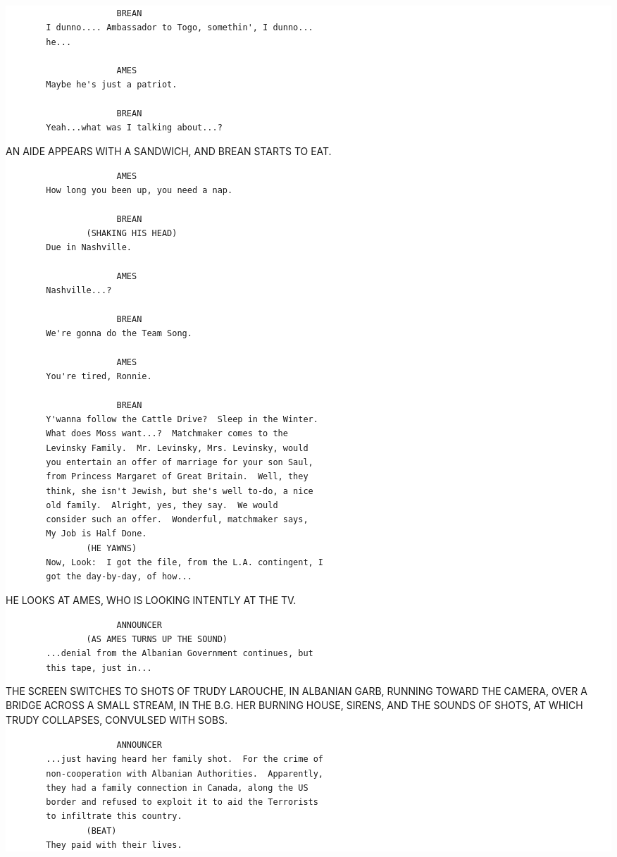                           BREAN
            I dunno.... Ambassador to Togo, somethin', I dunno...
            he...

                          AMES
            Maybe he's just a patriot.

                          BREAN
            Yeah...what was I talking about...?

AN AIDE APPEARS WITH A SANDWICH, AND BREAN STARTS TO EAT.

                          AMES
            How long you been up, you need a nap.

                          BREAN
                    (SHAKING HIS HEAD)
            Due in Nashville.

                          AMES
            Nashville...?

                          BREAN
            We're gonna do the Team Song.

                          AMES
            You're tired, Ronnie.

                          BREAN
            Y'wanna follow the Cattle Drive?  Sleep in the Winter.
            What does Moss want...?  Matchmaker comes to the
            Levinsky Family.  Mr. Levinsky, Mrs. Levinsky, would
            you entertain an offer of marriage for your son Saul,
            from Princess Margaret of Great Britain.  Well, they
            think, she isn't Jewish, but she's well to-do, a nice
            old family.  Alright, yes, they say.  We would
            consider such an offer.  Wonderful, matchmaker says,
            My Job is Half Done.
                    (HE YAWNS)
            Now, Look:  I got the file, from the L.A. contingent, I
            got the day-by-day, of how...

HE LOOKS AT AMES, WHO IS LOOKING INTENTLY AT THE TV.

                          ANNOUNCER
                    (AS AMES TURNS UP THE SOUND)
            ...denial from the Albanian Government continues, but
            this tape, just in...

THE SCREEN SWITCHES TO SHOTS OF TRUDY LAROUCHE, IN ALBANIAN GARB, RUNNING
TOWARD THE CAMERA, OVER A BRIDGE ACROSS A SMALL STREAM, IN THE B.G. HER
BURNING HOUSE, SIRENS, AND THE SOUNDS OF SHOTS, AT WHICH TRUDY COLLAPSES,
CONVULSED WITH SOBS.

                          ANNOUNCER
            ...just having heard her family shot.  For the crime of
            non-cooperation with Albanian Authorities.  Apparently,
            they had a family connection in Canada, along the US
            border and refused to exploit it to aid the Terrorists
            to infiltrate this country.
                    (BEAT)
            They paid with their lives.
